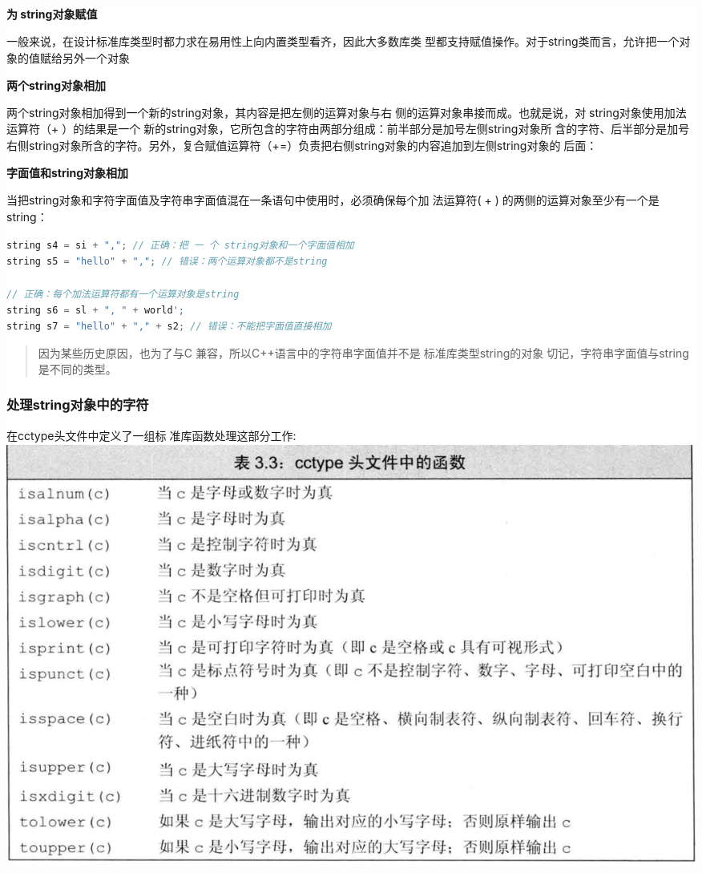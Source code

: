 **为 string对象赋值**

一般来说，在设计标准库类型时都力求在易用性上向内置类型看齐，因此大多数库类
型都支持赋值操作。对于string类而言，允许把一个对象的值赋给另外一个对象

**两个string对象相加**

两个string对象相加得到一个新的string对象，其内容是把左侧的运算对象与右 侧的运算对象串接而成。也就是说，对 string对象使用加法运算符（+ ）的结果是一个 新的string对象，它所包含的字符由两部分组成：前半部分是加号左侧string对象所 含的字符、后半部分是加号右侧string对象所含的字符。另外，复合赋值运算符（+=）负责把右侧string对象的内容追加到左侧string对象的 后面：

**字面值和string对象相加**

当把string对象和字符字面值及字符串字面值混在一条语句中使用时，必须确保每个加 法运算符( + ) 的两侧的运算对象至少有一个是string：
```c++
string s4 = si + ","; // 正确：把 一 个 string对象和一个字面值相加 
string s5 = "hello" + ","; // 错误：两个运算对象都不是string

// 正确：每个加法运算符都有一个运算对象是string
string s6 = sl + ", " + world'; 
string s7 = "hello" + "," + s2; // 错误：不能把字面值直接相加
```
> 因为某些历史原因，也为了与C 兼容，所以C++语言中的字符串字面值并不是
标准库类型string的对象 切记，字符串字面值与string是不同的类型。

### 处理string对象中的字符 

在cctype头文件中定义了一组标 准库函数处理这部分工作:
![](image/2020-05-20-11-47-49.png)

